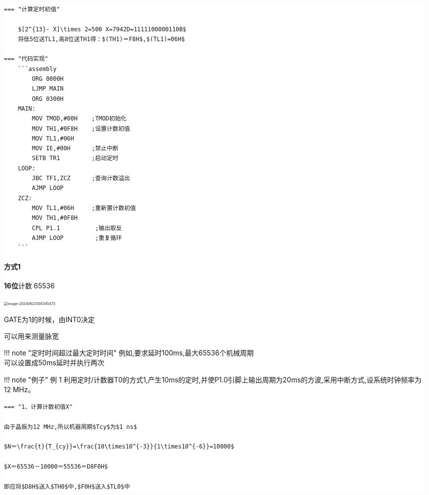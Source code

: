     === "计算定时初值"
    
        $[2^{13}- X]\times 2=500 X=7942D=1111100000110B$
        将低5位送TL1,高8位送TH1得：$(TH1)＝F8H$,$(TL1)=06H$
    
    === "代码实现"
        ```assembly
            ORG 0000H
            LJMP MAIN
            ORG 0300H
        MAIN:
            MOV TMOD,#00H    ;TMOD初始化
            MOV TH1,#0F8H    ;设置计数初值
            MOV TL1,#06H
            MOV IE,#00H      ;禁止中断
            SETB TR1         ;启动定时
        LOOP: 
            JBC TF1,ZCZ      ;查询计数溢出
            AJMP LOOP
        ZCZ:  
            MOV TL1,#06H     ;重新置计数初值
            MOV TH1,#0F8H
            CPL P1.1          ;输出取反
            AJMP LOOP         ;重复循环
        ```



#### 方式1

**16位**计数 65536

<img src="https://philfan-pic.oss-cn-beijing.aliyuncs.com/web_pic/Robotics_______assets__EmbeddedSystem-8051.assets__image-20240622004345473.webp" alt="image-20240622004345473" style="zoom: 50%;" />

GATE为1的时候，由INT0决定

可以用来测量脉宽





!!! note "定时时间超过最大定时时间"
    例如,要求延时100ms,最大65536个机械周期<br>
    可以设置成50ms延时并执行两次<br>



!!! note "例子"
    例 1 利用定时/计数器T0的方式1,产生10ms的定时,并使P1.0引脚上输出周期为20ms的方波,采用中断方式,设系统时钟频率为12 MHz。

    === "1、计算计数初值X"
    
    由于晶振为12 MHz,所以机器周期$Tcy$为$1 ns$
    
    $N＝\frac{t}{T_{cy}}=\frac{10\times10^{-3}}{1\times10^{-6}}=10000$
    
    $X＝65536－10000＝55536＝D8F0H$
    
    即应将$D8H$送入$TH0$中,$F0H$送入$TL0$中
    